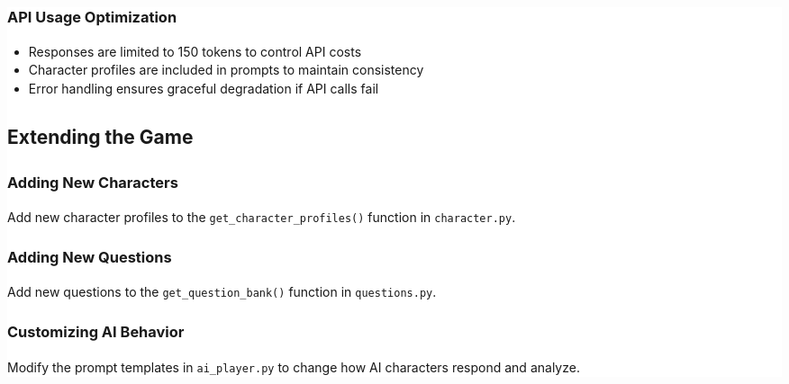 ### API Usage Optimization

- Responses are limited to 150 tokens to control API costs
- Character profiles are included in prompts to maintain consistency
- Error handling ensures graceful degradation if API calls fail

## Extending the Game

### Adding New Characters
Add new character profiles to the `get_character_profiles()` function in `character.py`.

### Adding New Questions
Add new questions to the `get_question_bank()` function in `questions.py`.

### Customizing AI Behavior
Modify the prompt templates in `ai_player.py` to change how AI characters respond and analyze.
